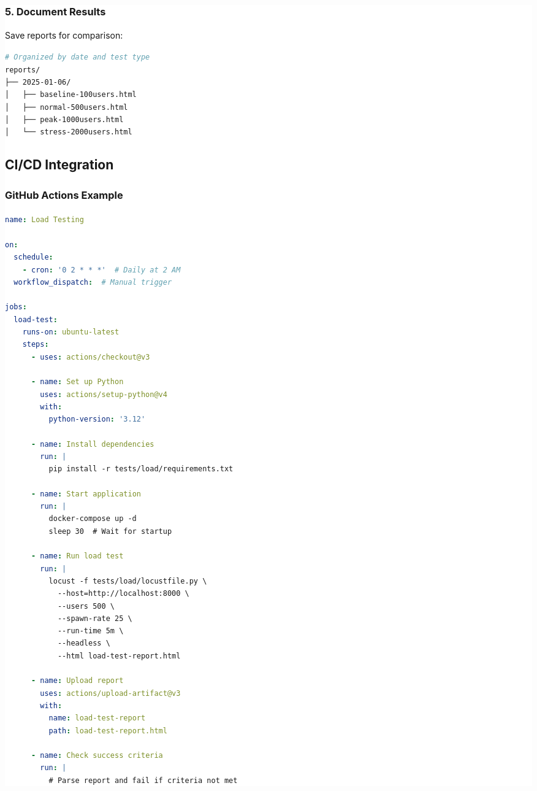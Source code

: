 ### 5. Document Results
Save reports for comparison:
```bash
# Organized by date and test type
reports/
├── 2025-01-06/
│   ├── baseline-100users.html
│   ├── normal-500users.html
│   ├── peak-1000users.html
│   └── stress-2000users.html
```

## CI/CD Integration

### GitHub Actions Example

```yaml
name: Load Testing

on:
  schedule:
    - cron: '0 2 * * *'  # Daily at 2 AM
  workflow_dispatch:  # Manual trigger

jobs:
  load-test:
    runs-on: ubuntu-latest
    steps:
      - uses: actions/checkout@v3
      
      - name: Set up Python
        uses: actions/setup-python@v4
        with:
          python-version: '3.12'
      
      - name: Install dependencies
        run: |
          pip install -r tests/load/requirements.txt
      
      - name: Start application
        run: |
          docker-compose up -d
          sleep 30  # Wait for startup
      
      - name: Run load test
        run: |
          locust -f tests/load/locustfile.py \
            --host=http://localhost:8000 \
            --users 500 \
            --spawn-rate 25 \
            --run-time 5m \
            --headless \
            --html load-test-report.html
      
      - name: Upload report
        uses: actions/upload-artifact@v3
        with:
          name: load-test-report
          path: load-test-report.html
      
      - name: Check success criteria
        run: |
          # Parse report and fail if criteria not met
```